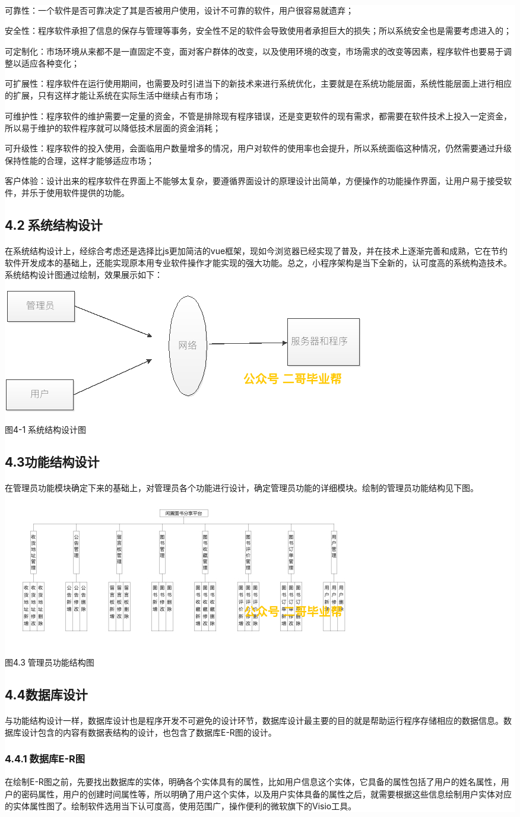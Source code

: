 可靠性：一个软件是否可靠决定了其是否被用户使用，设计不可靠的软件，用户很容易就遗弃；

安全性：程序软件承担了信息的保存与管理等事务，安全性不足的软件会导致使用者承担巨大的损失；所以系统安全也是需要考虑进入的；

可定制化：市场环境从来都不是一直固定不变，面对客户群体的改变，以及使用环境的改变，市场需求的改变等因素，程序软件也要易于调整以适应各种变化；

可扩展性：程序软件在运行使用期间，也需要及时引进当下的新技术来进行系统优化，主要就是在系统功能层面，系统性能层面上进行相应的扩展，只有这样才能让系统在实际生活中继续占有市场；

可维护性：程序软件的维护需要一定量的资金，不管是排除现有程序错误，还是变更软件的现有需求，都需要在软件技术上投入一定资金，所以易于维护的软件程序就可以降低技术层面的资金消耗；

可升级性：程序软件的投入使用，会面临用户数量增多的情况，用户对软件的使用率也会提升，所以系统面临这种情况，仍然需要通过升级保持性能的合理，这样才能够适应市场；

客户体验：设计出来的程序软件在界面上不能够太复杂，要遵循界面设计的原理设计出简单，方便操作的功能操作界面，让用户易于接受软件，并乐于使用软件提供的功能。
## 4.2 系统结构设计
在系统结构设计上，经综合考虑还是选择比js更加简洁的vue框架，现如今浏览器已经实现了普及，并在技术上逐渐完善和成熟，它在节约软件开发成本的基础上，还能实现原本用专业软件操作才能实现的强大功能。总之，小程序架构是当下全新的，认可度高的系统构造技术。系统结构设计图通过绘制，效果展示如下：

![](/md/blog.005.png)

图4-1 系统结构设计图
## 4.3功能结构设计
在管理员功能模块确定下来的基础上，对管理员各个功能进行设计，确定管理员功能的详细模块。绘制的管理员功能结构见下图。

![结构设计图](/md/blog.006.jpeg "结构设计图")

图4.3 管理员功能结构图
## 4.4数据库设计
与功能结构设计一样，数据库设计也是程序开发不可避免的设计环节，数据库设计最主要的目的就是帮助运行程序存储相应的数据信息。数据库设计包含的内容有数据表结构的设计，也包含了数据库E-R图的设计。
### 4.4.1 数据库E-R图
在绘制E-R图之前，先要找出数据库的实体，明确各个实体具有的属性，比如用户信息这个实体，它具备的属性包括了用户的姓名属性，用户的密码属性，用户的创建时间属性等，所以明确了用户这个实体，以及用户实体具备的属性之后，就需要根据这些信息绘制用户实体对应的实体属性图了。绘制软件选用当下认可度高，使用范围广，操作便利的微软旗下的Visio工具。
